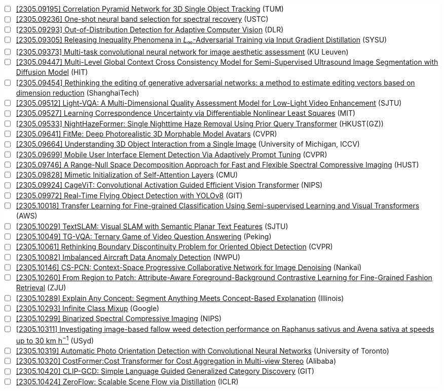 - [ ] [\[2305.09195\] Correlation Pyramid Network for 3D Single Object Tracking](https://arxiv.org/abs/2305.09195) (TUM)
- [ ] [\[2305.09236\] One-shot neural band selection for spectral recovery](https://arxiv.org/abs/2305.09236) (USTC)
- [ ] [\[2305.09293\] Out-of-Distribution Detection for Adaptive Computer Vision](https://arxiv.org/abs/2305.09293) (DLR)
- [ ] [\[2305.09305\] Releasing Inequality Phenomena in $L_{\infty}$-Adversarial Training via Input Gradient Distillation](https://arxiv.org/abs/2305.09305) (SYSU)
- [ ] [\[2305.09373\] Multi-task convolutional neural network for image aesthetic assessment](https://arxiv.org/abs/2305.09373) (KU Leuven)
- [ ] [\[2305.09447\] Multi-Level Global Context Cross Consistency Model for Semi-Supervised Ultrasound Image Segmentation with Diffusion Model](https://arxiv.org/abs/2305.09447) (HIT)
- [ ] [\[2305.09454\] Rethinking the editing of generative adversarial networks: a method to estimate editing vectors based on dimension reduction](https://arxiv.org/abs/2305.09454) (ShanghaiTech)
- [ ] [\[2305.09512\] Light-VQA: A Multi-Dimensional Quality Assessment Model for Low-Light Video Enhancement](https://arxiv.org/abs/2305.09512) (SJTU)
- [ ] [\[2305.09527\] Learning Correspondence Uncertainty via Differentiable Nonlinear Least Squares](https://arxiv.org/abs/2305.09527) (MIT)
- [ ] [\[2305.09533\] NightHazeFormer: Single Nighttime Haze Removal Using Prior Query Transformer](https://arxiv.org/abs/2305.09533) (HKUST(GZ))
- [ ] [\[2305.09641\] FitMe: Deep Photorealistic 3D Morphable Model Avatars](https://arxiv.org/abs/2305.09641) (CVPR)
- [ ] [\[2305.09664\] Understanding 3D Object Interaction from a Single Image](https://arxiv.org/abs/2305.09664) (University of Michigan, ICCV)
- [ ] [\[2305.09699\] Mobile User Interface Element Detection Via Adaptively Prompt Tuning](https://arxiv.org/abs/2305.09699) (CVPR)
- [ ] [\[2305.09746\] A Range-Null Space Decomposition Approach for Fast and Flexible Spectral Compressive Imaging](https://arxiv.org/abs/2305.09746) (HUST)
- [ ] [\[2305.09828\] Mimetic Initialization of Self-Attention Layers](https://arxiv.org/abs/2305.09828) (CMU)
- [ ] [\[2305.09924\] CageViT: Convolutional Activation Guided Efficient Vision Transformer](https://arxiv.org/abs/2305.09924) (NIPS)
- [ ] [\[2305.09972\] Real-Time Flying Object Detection with YOLOv8](https://arxiv.org/abs/2305.09972) (GIT)
- [ ] [\[2305.10018\] Transfer Learning for Fine-grained Classification Using Semi-supervised Learning and Visual Transformers](https://arxiv.org/abs/2305.10018) (AWS)
- [ ] [\[2305.10029\] TextSLAM: Visual SLAM with Semantic Planar Text Features](https://arxiv.org/abs/2305.10029) (SJTU)
- [ ] [\[2305.10049\] TG-VQA: Ternary Game of Video Question Answering](https://arxiv.org/abs/2305.10049) (Peking)
- [ ] [\[2305.10061\] Rethinking Boundary Discontinuity Problem for Oriented Object Detection](https://arxiv.org/abs/2305.10061) (CVPR)
- [ ] [\[2305.10082\] Imbalanced Aircraft Data Anomaly Detection](https://arxiv.org/abs/2305.10082) (NWPU)
- [ ] [\[2305.10146\] CS-PCN: Context-Space Progressive Collaborative Network for Image Denoising](https://arxiv.org/abs/2305.10146) (Nankai)
- [ ] [\[2305.10260\] From Region to Patch: Attribute-Aware Foreground-Background Contrastive Learning for Fine-Grained Fashion Retrieval](https://arxiv.org/abs/2305.10260) (ZJU)
- [ ] [\[2305.10289\] Explain Any Concept: Segment Anything Meets Concept-Based Explanation](https://arxiv.org/abs/2305.10289) (Illinois)
- [ ] [\[2305.10293\] Infinite Class Mixup](https://arxiv.org/abs/2305.10293) (Google)
- [ ] [\[2305.10299\] Binarized Spectral Compressive Imaging](https://arxiv.org/abs/2305.10299) (NIPS)
- [ ] [\[2305.10311\] Investigating image-based fallow weed detection performance on Raphanus sativus and Avena sativa at speeds up to 30 km h$^{-1}$](https://arxiv.org/abs/2305.10311) (USyd)
- [ ] [\[2305.10319\] Automatic Photo Orientation Detection with Convolutional Neural Networks](https://arxiv.org/abs/2305.10319) (University of Toronto)
- [ ] [\[2305.10320\] CostFormer:Cost Transformer for Cost Aggregation in Multi-view Stereo](https://arxiv.org/abs/2305.10320) (Alibaba)
- [ ] [\[2305.10420\] CLIP-GCD: Simple Language Guided Generalized Category Discovery](https://arxiv.org/abs/2305.10420) (GIT)
- [ ] [\[2305.10424\] ZeroFlow: Scalable Scene Flow via Distillation](https://arxiv.org/abs/2305.10424) (ICLR)